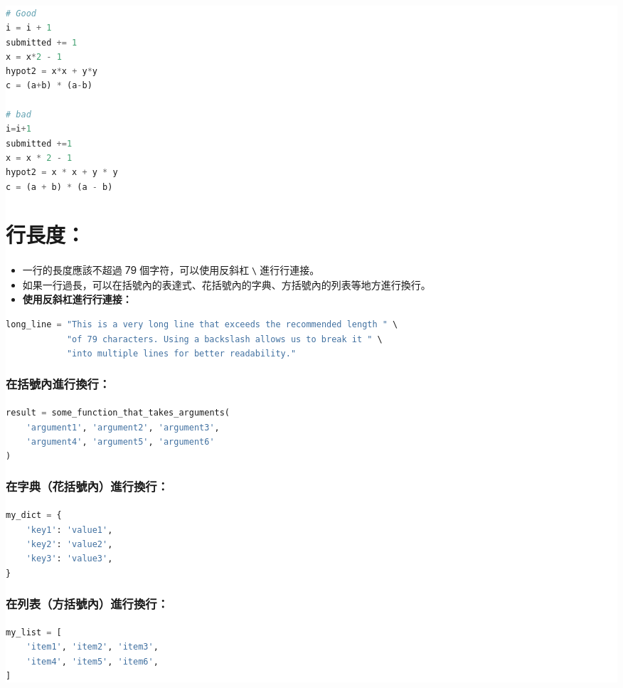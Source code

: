 ```python
# Good
i = i + 1
submitted += 1
x = x*2 - 1
hypot2 = x*x + y*y
c = (a+b) * (a-b)

# bad
i=i+1
submitted +=1
x = x * 2 - 1
hypot2 = x * x + y * y
c = (a + b) * (a - b)
```

# 行長度：

- 一行的長度應該不超過 79 個字符，可以使用反斜杠 `\` 進行行連接。
- 如果一行過長，可以在括號內的表達式、花括號內的字典、方括號內的列表等地方進行換行。
- **使用反斜杠進行行連接：**

```python
long_line = "This is a very long line that exceeds the recommended length " \
            "of 79 characters. Using a backslash allows us to break it " \
            "into multiple lines for better readability."
```

### 在括號內進行換行：

```python
result = some_function_that_takes_arguments(
    'argument1', 'argument2', 'argument3',
    'argument4', 'argument5', 'argument6'
)
```

### 在字典（花括號內）進行換行：

```python
my_dict = {
    'key1': 'value1',
    'key2': 'value2',
    'key3': 'value3',
}
```

### 在列表（方括號內）進行換行：

```python
my_list = [
    'item1', 'item2', 'item3',
    'item4', 'item5', 'item6',
]
```
